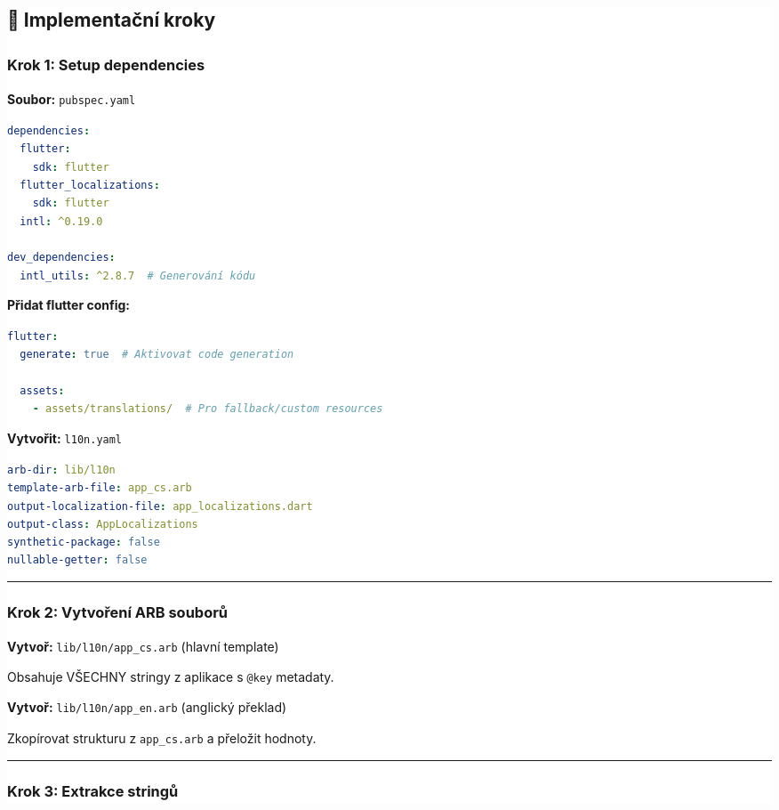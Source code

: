 
## 📝 Implementační kroky

### **Krok 1: Setup dependencies**

**Soubor:** `pubspec.yaml`

```yaml
dependencies:
  flutter:
    sdk: flutter
  flutter_localizations:
    sdk: flutter
  intl: ^0.19.0

dev_dependencies:
  intl_utils: ^2.8.7  # Generování kódu
```

**Přidat flutter config:**

```yaml
flutter:
  generate: true  # Aktivovat code generation

  assets:
    - assets/translations/  # Pro fallback/custom resources
```

**Vytvořit:** `l10n.yaml`

```yaml
arb-dir: lib/l10n
template-arb-file: app_cs.arb
output-localization-file: app_localizations.dart
output-class: AppLocalizations
synthetic-package: false
nullable-getter: false
```

---

### **Krok 2: Vytvoření ARB souborů**

**Vytvoř:** `lib/l10n/app_cs.arb` (hlavní template)

Obsahuje VŠECHNY stringy z aplikace s `@key` metadaty.

**Vytvoř:** `lib/l10n/app_en.arb` (anglický překlad)

Zkopírovat strukturu z `app_cs.arb` a přeložit hodnoty.

---

### **Krok 3: Extrakce stringů**
